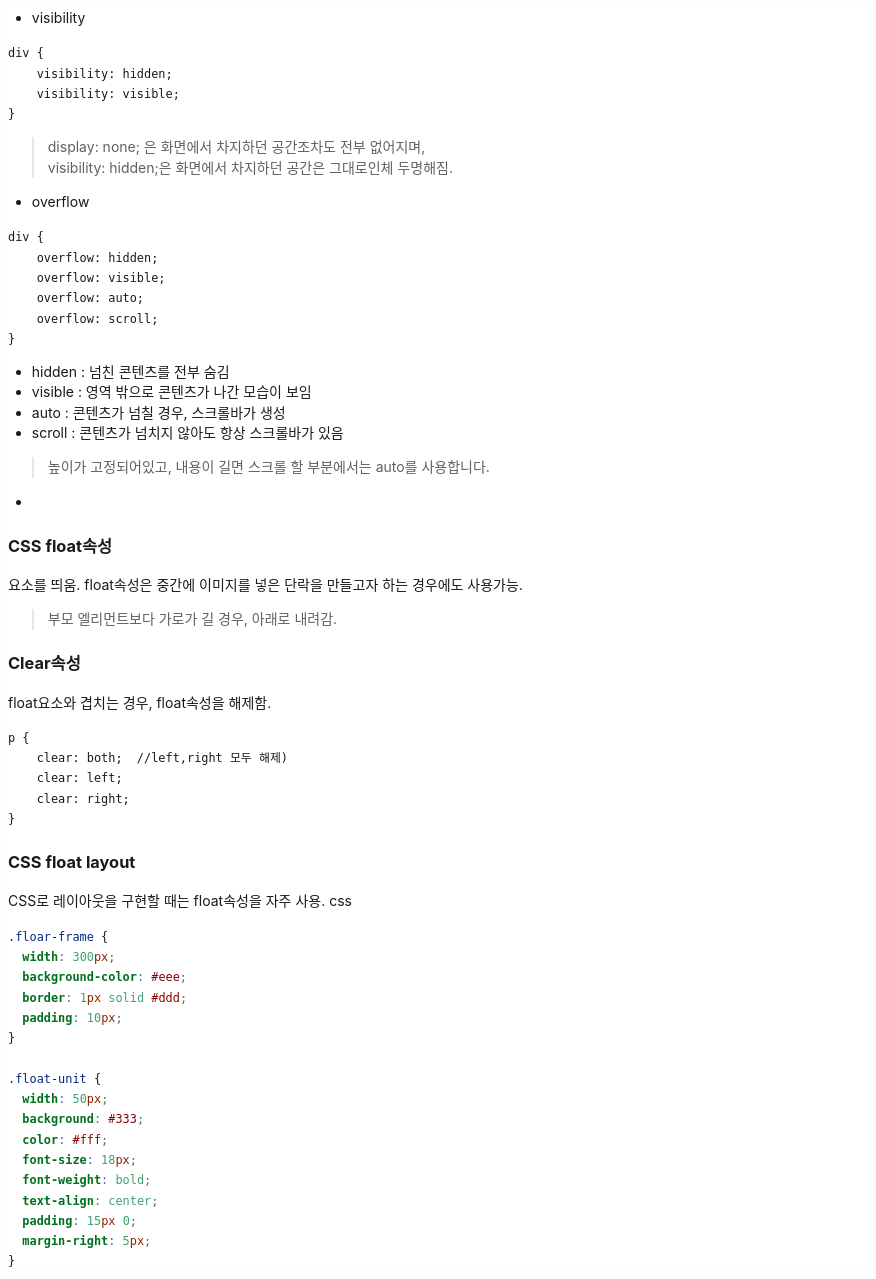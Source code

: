 * visibility  

```
div {
	visibility: hidden;
	visibility: visible;
}
```
> display: none; 은 화면에서 차지하던 공간조차도 전부 없어지며,  
> visibility: hidden;은 화면에서 차지하던 공간은 그대로인체 두명해짐.

* overflow

```
div {
	overflow: hidden;
	overflow: visible;
	overflow: auto;
	overflow: scroll;
}
```
- hidden : 넘친 콘텐츠를 전부 숨김
- visible : 영역 밖으로 콘텐츠가 나간 모습이 보임
- auto : 콘텐츠가 넘칠 경우, 스크롤바가 생성
- scroll : 콘텐츠가 넘치지 않아도 항상 스크롤바가 있음

>높이가 고정되어있고, 내용이 길면 스크롤 할 부분에서는 auto를 사용합니다.

-
### CSS float속성
요소를 띄움.
float속성은 중간에 이미지를 넣은 단락을 만들고자 하는 경우에도 사용가능.
> 부모 엘리먼트보다 가로가 길 경우, 아래로 내려감.

###  Clear속성
float요소와 겹치는 경우, float속성을 해제함.

```
p {
	clear: both;  //left,right 모두 해제)
	clear: left;
	clear: right;
}
```

###	CSS float layout
CSS로 레이아웃을 구현할 때는 float속성을 자주 사용.
css

```css
.floar-frame {
  width: 300px;
  background-color: #eee;
  border: 1px solid #ddd;
  padding: 10px;
}

.float-unit {
  width: 50px;
  background: #333;
  color: #fff;
  font-size: 18px;
  font-weight: bold;
  text-align: center;
  padding: 15px 0;
  margin-right: 5px;
}
```